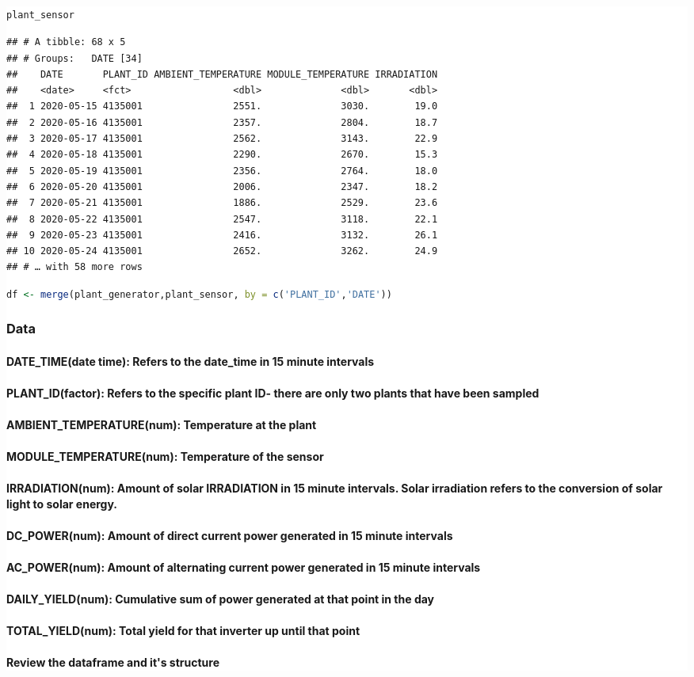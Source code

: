 ```
```

```r
plant_sensor
```

```
## # A tibble: 68 x 5
## # Groups:   DATE [34]
##    DATE       PLANT_ID AMBIENT_TEMPERATURE MODULE_TEMPERATURE IRRADIATION
##    <date>     <fct>                  <dbl>              <dbl>       <dbl>
##  1 2020-05-15 4135001                2551.              3030.        19.0
##  2 2020-05-16 4135001                2357.              2804.        18.7
##  3 2020-05-17 4135001                2562.              3143.        22.9
##  4 2020-05-18 4135001                2290.              2670.        15.3
##  5 2020-05-19 4135001                2356.              2764.        18.0
##  6 2020-05-20 4135001                2006.              2347.        18.2
##  7 2020-05-21 4135001                1886.              2529.        23.6
##  8 2020-05-22 4135001                2547.              3118.        22.1
##  9 2020-05-23 4135001                2416.              3132.        26.1
## 10 2020-05-24 4135001                2652.              3262.        24.9
## # … with 58 more rows
```

```r
df <- merge(plant_generator,plant_sensor, by = c('PLANT_ID','DATE'))
```

### Data 
#### DATE_TIME(date time): Refers to the date_time in 15 minute intervals 
#### PLANT_ID(factor): Refers to the specific plant ID- there are only two plants that have been sampled
#### AMBIENT_TEMPERATURE(num): Temperature at the plant
#### MODULE_TEMPERATURE(num): Temperature of the sensor
#### IRRADIATION(num): Amount of solar IRRADIATION in 15 minute intervals. Solar irradiation refers to the conversion of solar light to solar energy.
#### DC_POWER(num): Amount of direct current power generated in 15 minute intervals 
#### AC_POWER(num): Amount of alternating current power generated in 15 minute intervals
#### DAILY_YIELD(num): Cumulative sum of power generated at that point in the day
#### TOTAL_YIELD(num): Total yield for that inverter up until that point 

#### Review the dataframe and it's structure 

